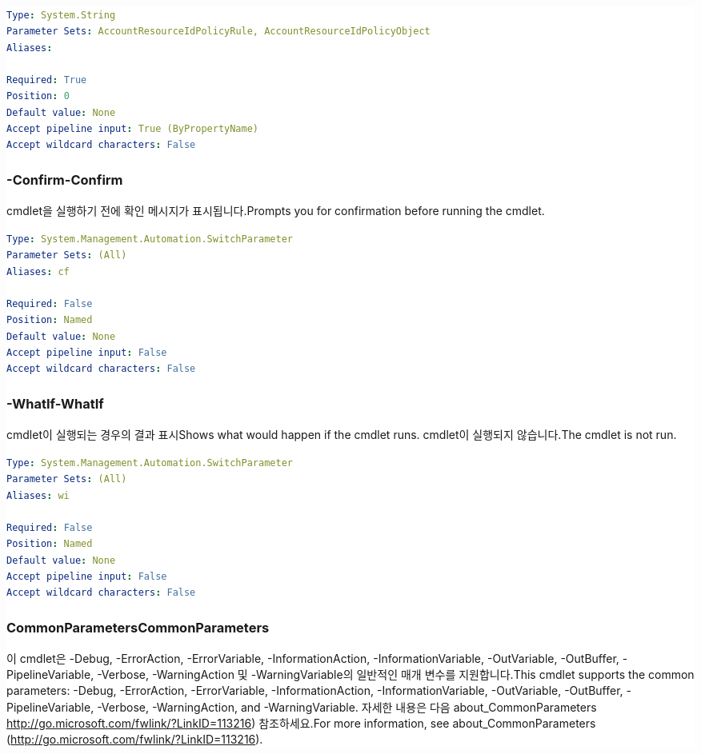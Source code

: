 ```yaml
Type: System.String
Parameter Sets: AccountResourceIdPolicyRule, AccountResourceIdPolicyObject
Aliases:

Required: True
Position: 0
Default value: None
Accept pipeline input: True (ByPropertyName)
Accept wildcard characters: False
```

### <span data-ttu-id="6f318-136">-Confirm</span><span class="sxs-lookup"><span data-stu-id="6f318-136">-Confirm</span></span>
<span data-ttu-id="6f318-137">cmdlet을 실행하기 전에 확인 메시지가 표시됩니다.</span><span class="sxs-lookup"><span data-stu-id="6f318-137">Prompts you for confirmation before running the cmdlet.</span></span>

```yaml
Type: System.Management.Automation.SwitchParameter
Parameter Sets: (All)
Aliases: cf

Required: False
Position: Named
Default value: None
Accept pipeline input: False
Accept wildcard characters: False
```

### <span data-ttu-id="6f318-138">-WhatIf</span><span class="sxs-lookup"><span data-stu-id="6f318-138">-WhatIf</span></span>
<span data-ttu-id="6f318-139">cmdlet이 실행되는 경우의 결과 표시</span><span class="sxs-lookup"><span data-stu-id="6f318-139">Shows what would happen if the cmdlet runs.</span></span>
<span data-ttu-id="6f318-140">cmdlet이 실행되지 않습니다.</span><span class="sxs-lookup"><span data-stu-id="6f318-140">The cmdlet is not run.</span></span>

```yaml
Type: System.Management.Automation.SwitchParameter
Parameter Sets: (All)
Aliases: wi

Required: False
Position: Named
Default value: None
Accept pipeline input: False
Accept wildcard characters: False
```

### <span data-ttu-id="6f318-141">CommonParameters</span><span class="sxs-lookup"><span data-stu-id="6f318-141">CommonParameters</span></span>
<span data-ttu-id="6f318-142">이 cmdlet은 -Debug, -ErrorAction, -ErrorVariable, -InformationAction, -InformationVariable, -OutVariable, -OutBuffer, -PipelineVariable, -Verbose, -WarningAction 및 -WarningVariable의 일반적인 매개 변수를 지원합니다.</span><span class="sxs-lookup"><span data-stu-id="6f318-142">This cmdlet supports the common parameters: -Debug, -ErrorAction, -ErrorVariable, -InformationAction, -InformationVariable, -OutVariable, -OutBuffer, -PipelineVariable, -Verbose, -WarningAction, and -WarningVariable.</span></span> <span data-ttu-id="6f318-143">자세한 내용은 다음 about_CommonParameters http://go.microsoft.com/fwlink/?LinkID=113216) 참조하세요.</span><span class="sxs-lookup"><span data-stu-id="6f318-143">For more information, see about_CommonParameters (http://go.microsoft.com/fwlink/?LinkID=113216).</span></span>
